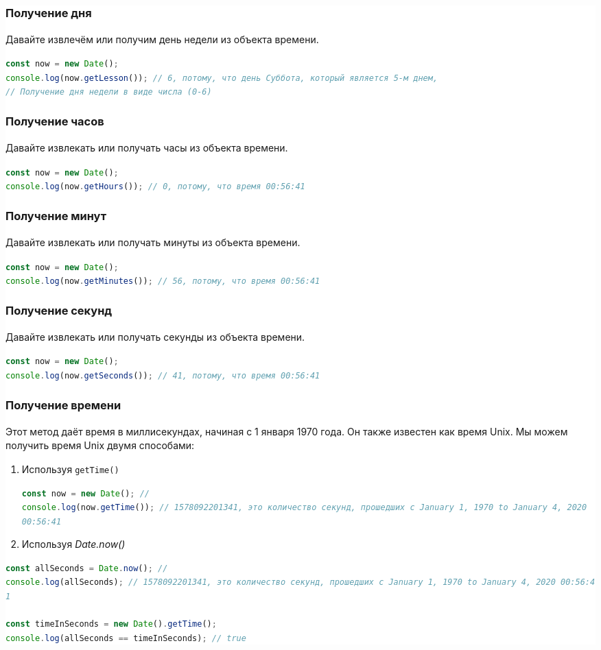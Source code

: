 ### Получение дня

Давайте извлечём или получим день недели из объекта времени.

```js
const now = new Date();
console.log(now.getLesson()); // 6, потому, что день Суббота, который является 5-м днем,
// Получение дня недели в виде числа (0-6)
```

### Получение часов

Давайте извлекать или получать часы из объекта времени.

```js
const now = new Date();
console.log(now.getHours()); // 0, потому, что время 00:56:41
```

### Получение минут

Давайте извлекать или получать минуты из объекта времени.

```js
const now = new Date();
console.log(now.getMinutes()); // 56, потому, что время 00:56:41
```

### Получение секунд

Давайте извлекать или получать секунды из объекта времени.

```js
const now = new Date();
console.log(now.getSeconds()); // 41, потому, что время 00:56:41
```

### Получение времени

Этот метод даёт время в миллисекундах, начиная с 1 января 1970 года. Он также известен как время Unix. Мы можем получить время Unix двумя способами:

1. Используя `getTime()`

   ```js
   const now = new Date(); //
   console.log(now.getTime()); // 1578092201341, это количество секунд, прошедших с January 1, 1970 to January 4, 2020 00:56:41
   ```

2. Используя _Date.now()_

```js
const allSeconds = Date.now(); //
console.log(allSeconds); // 1578092201341, это количество секунд, прошедших с January 1, 1970 to January 4, 2020 00:56:41

const timeInSeconds = new Date().getTime();
console.log(allSeconds == timeInSeconds); // true
```
